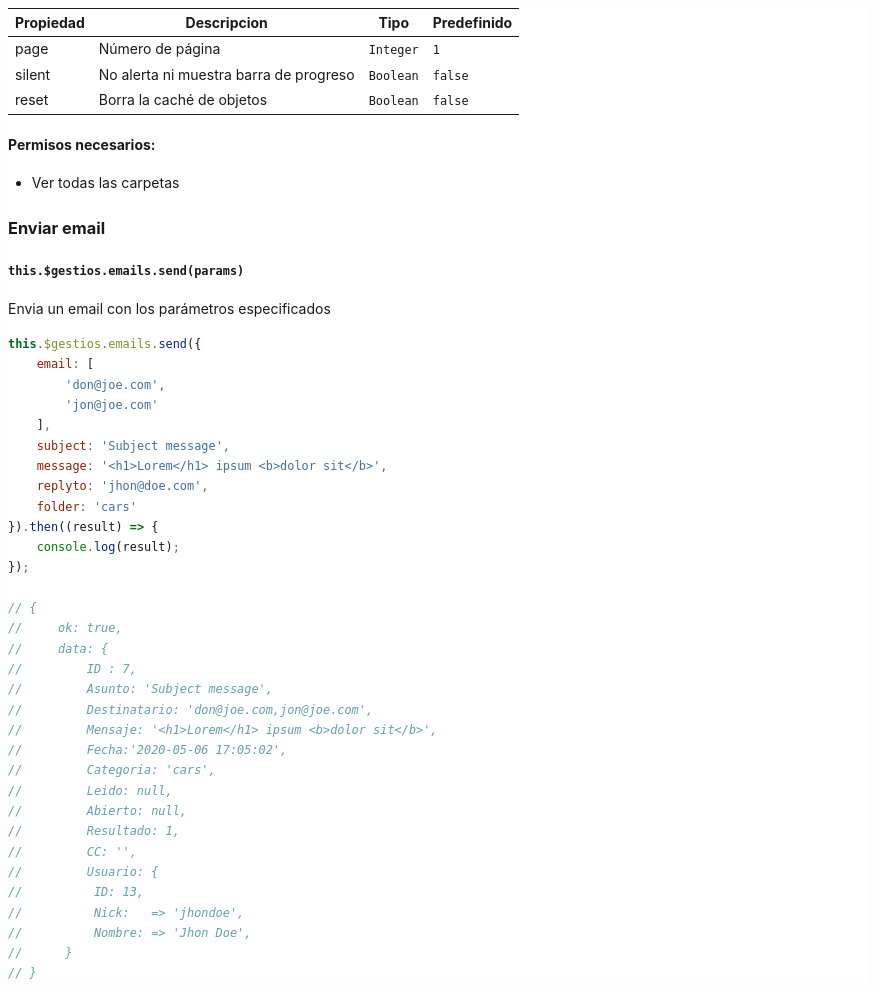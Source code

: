 |Propiedad|Descripcion|Tipo|Predefinido|
|---------|---------|---------|---------|
|page|Número de página|```Integer```|```1```|
|silent|No alerta ni muestra barra de progreso|```Boolean```|```false```|
|reset|Borra la caché de objetos|```Boolean```|```false```|


#### Permisos necesarios:

<div class="list-unstyle">

- **<Badge text="view._emails.folders" type="error" />** Ver todas las carpetas

</div>


### Enviar email
#### ```this.$gestios.emails.send(params)```

Envia un email con los parámetros especificados


``` js
this.$gestios.emails.send({
    email: [
        'don@joe.com',
        'jon@joe.com'
    ],
    subject: 'Subject message',
    message: '<h1>Lorem</h1> ipsum <b>dolor sit</b>',
    replyto: 'jhon@doe.com',
    folder: 'cars'
}).then((result) => {
	console.log(result);
});

// {
//     ok: true,
//     data: {
//         ID : 7,
//         Asunto: 'Subject message',
//         Destinatario: 'don@joe.com,jon@joe.com',
//         Mensaje: '<h1>Lorem</h1> ipsum <b>dolor sit</b>',
//         Fecha:'2020-05-06 17:05:02',
//         Categoria: 'cars',
//         Leido: null,
//         Abierto: null,
//         Resultado: 1,
//         CC: '',
//         Usuario: {
//         	ID: 13,
//         	Nick:   => 'jhondoe',
//         	Nombre: => 'Jhon Doe',
// 		}
// }
```
